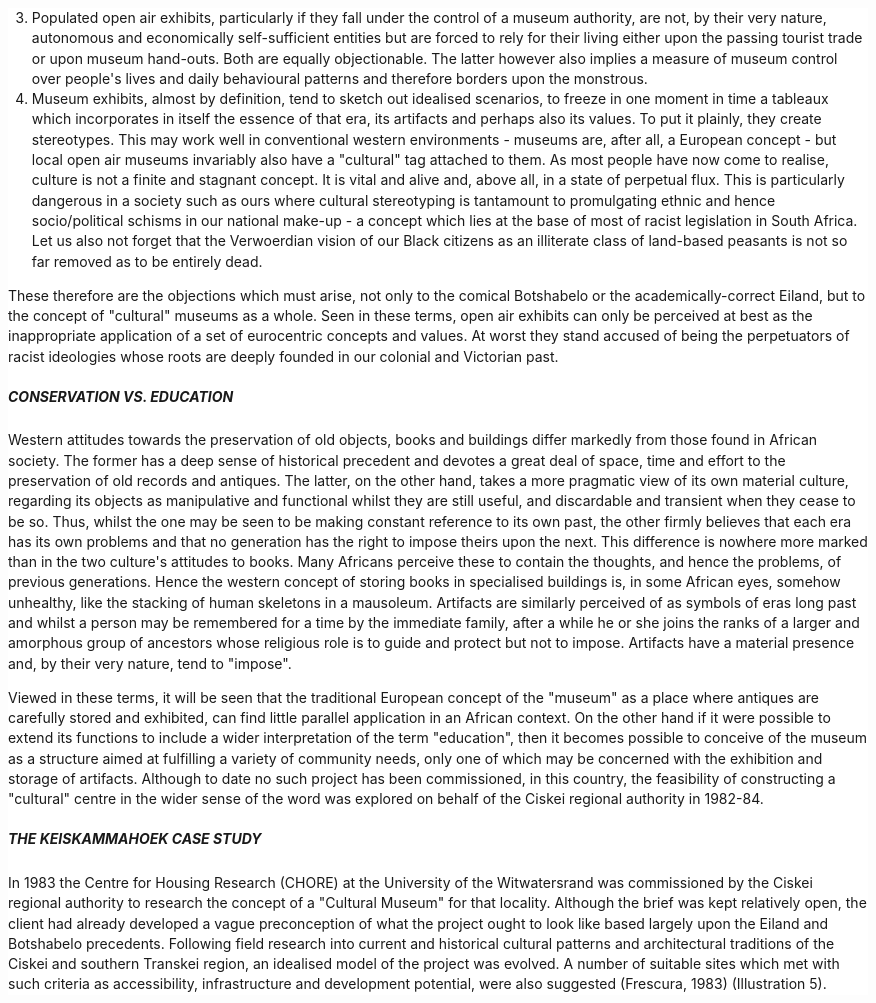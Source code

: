   3. Populated open air exhibits, particularly if they fall under the control of a museum authority, are not, by their very nature, autonomous and economically self-sufficient entities but are forced to rely for their living either upon the passing tourist trade or upon museum hand-outs. Both are equally objectionable. The latter however also implies a measure of museum control over people's lives and daily behavioural patterns and therefore borders upon the monstrous.
  4. Museum exhibits, almost by definition, tend to sketch out idealised scenarios, to freeze in one moment in time a tableaux which incorporates in itself the essence of that era, its artifacts and perhaps also its values. To put it plainly, they create stereotypes. This may work well in conventional western environments - museums are, after all, a European concept - but local open air museums invariably also have a "cultural" tag attached to them. As most people have now come to realise, culture is not a finite and stagnant concept. It is vital and alive and, above all, in a state of perpetual flux. This is particularly dangerous in a society such as ours where cultural stereotyping is tantamount to promulgating ethnic and hence socio/political schisms in our national make-up - a concept which lies at the base of most of racist legislation in South Africa. Let us also not forget that the Verwoerdian vision of our Black citizens as an illiterate class of land-based peasants is not so far removed as to be entirely dead.

These therefore are the objections which must arise, not only to the comical Botshabelo or the academically-correct Eiland, but to the concept of "cultural" museums as a whole. Seen in these terms, open air exhibits can only be perceived at best as the inappropriate application of a set of eurocentric concepts and values. At worst they stand accused of being the perpetuators of racist ideologies whose roots are deeply founded in our colonial and Victorian past.

##### CONSERVATION VS. EDUCATION

Western attitudes towards the preservation of old objects, books and buildings differ markedly from those found in African society. The former has a deep sense of historical precedent and devotes a great deal of space, time and effort to the preservation of old records and antiques. The latter, on the other hand, takes a more pragmatic view of its own material culture, regarding its objects as manipulative and functional whilst they are still useful, and discardable and transient when they cease to be so. Thus, whilst the one may be seen to be making constant reference to its own past, the other firmly believes that each era has its own problems and that no generation has the right to impose theirs upon the next. This difference is nowhere more marked than in the two culture's attitudes to books. Many Africans perceive these to contain the thoughts, and hence the problems, of previous generations. Hence the western concept of storing books in specialised buildings is, in some African eyes, somehow unhealthy, like the stacking of human skeletons in a mausoleum. Artifacts are similarly perceived of as symbols of eras long past and whilst a person may be remembered for a time by the immediate family, after a while he or she joins the ranks of a larger and amorphous group of ancestors whose religious role is to guide and protect but not to impose. Artifacts have a material presence and, by their very nature, tend to "impose".

Viewed in these terms, it will be seen that the traditional European concept of the "museum" as a place where antiques are carefully stored and exhibited, can find little parallel application in an African context. On the other hand if it were possible to extend its functions to include a wider interpretation of the term "education", then it becomes possible to conceive of the museum as a structure aimed at fulfilling a variety of community needs, only one of which may be concerned with the exhibition and storage of artifacts. Although to date no such project has been commissioned, in this country, the feasibility of constructing a "cultural" centre in the wider sense of the word was explored on behalf of the Ciskei regional authority in 1982-84.

##### THE KEISKAMMAHOEK CASE STUDY

In 1983 the Centre for Housing Research (CHORE) at the University of the Witwatersrand was commissioned by the Ciskei regional authority to research the concept of a "Cultural Museum" for that locality. Although the brief was kept relatively open, the client had already developed a vague preconception of what the project ought to look like based largely upon the Eiland and Botshabelo precedents. Following field research into current and historical cultural patterns and architectural traditions of the Ciskei and southern Transkei region, an idealised model of the project was evolved. A number of suitable sites which met with such criteria as accessibility, infrastructure and development potential, were also suggested (Frescura, 1983) (Illustration 5).
